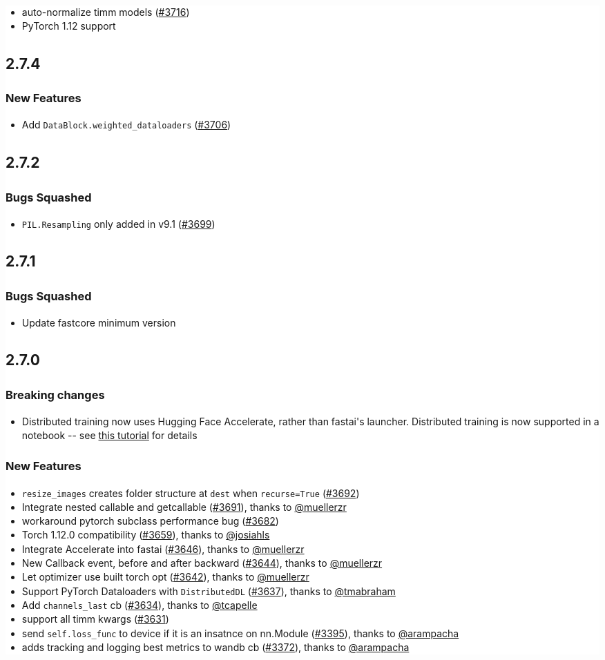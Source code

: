 - auto-normalize timm models ([#3716](https://github.com/fastai/fastai/issues/3716))
- PyTorch 1.12 support


## 2.7.4

### New Features

- Add `DataBlock.weighted_dataloaders` ([#3706](https://github.com/fastai/fastai/issues/3706))


## 2.7.2

### Bugs Squashed

- `PIL.Resampling` only added in v9.1 ([#3699](https://github.com/fastai/fastai/issues/3699))


## 2.7.1

### Bugs Squashed

- Update fastcore minimum version


## 2.7.0

### Breaking changes

- Distributed training now uses Hugging Face Accelerate, rather than fastai's launcher.
  Distributed training is now supported in a notebook -- see [this tutorial](https://docs.fast.ai/tutorial.distributed) for details

### New Features

- `resize_images` creates folder structure at `dest` when `recurse=True` ([#3692](https://github.com/fastai/fastai/issues/3692))
- Integrate nested callable and getcallable ([#3691](https://github.com/fastai/fastai/pull/3691)), thanks to [@muellerzr](https://github.com/muellerzr)
- workaround pytorch subclass performance bug ([#3682](https://github.com/fastai/fastai/issues/3682))
- Torch 1.12.0 compatibility ([#3659](https://github.com/fastai/fastai/pull/3659)), thanks to [@josiahls](https://github.com/josiahls)
- Integrate Accelerate into fastai ([#3646](https://github.com/fastai/fastai/pull/3646)), thanks to [@muellerzr](https://github.com/muellerzr)
- New Callback event, before and after backward ([#3644](https://github.com/fastai/fastai/pull/3644)), thanks to [@muellerzr](https://github.com/muellerzr)
- Let optimizer use built torch opt ([#3642](https://github.com/fastai/fastai/pull/3642)), thanks to [@muellerzr](https://github.com/muellerzr)
- Support PyTorch Dataloaders with `DistributedDL` ([#3637](https://github.com/fastai/fastai/pull/3637)), thanks to [@tmabraham](https://github.com/tmabraham)
- Add `channels_last` cb ([#3634](https://github.com/fastai/fastai/pull/3634)), thanks to [@tcapelle](https://github.com/tcapelle)
- support all timm kwargs ([#3631](https://github.com/fastai/fastai/issues/3631))
- send `self.loss_func` to device if it is an insatnce on nn.Module ([#3395](https://github.com/fastai/fastai/pull/3395)), thanks to [@arampacha](https://github.com/arampacha)
- adds tracking and logging best metrics to wandb cb ([#3372](https://github.com/fastai/fastai/pull/3372)), thanks to [@arampacha](https://github.com/arampacha)
